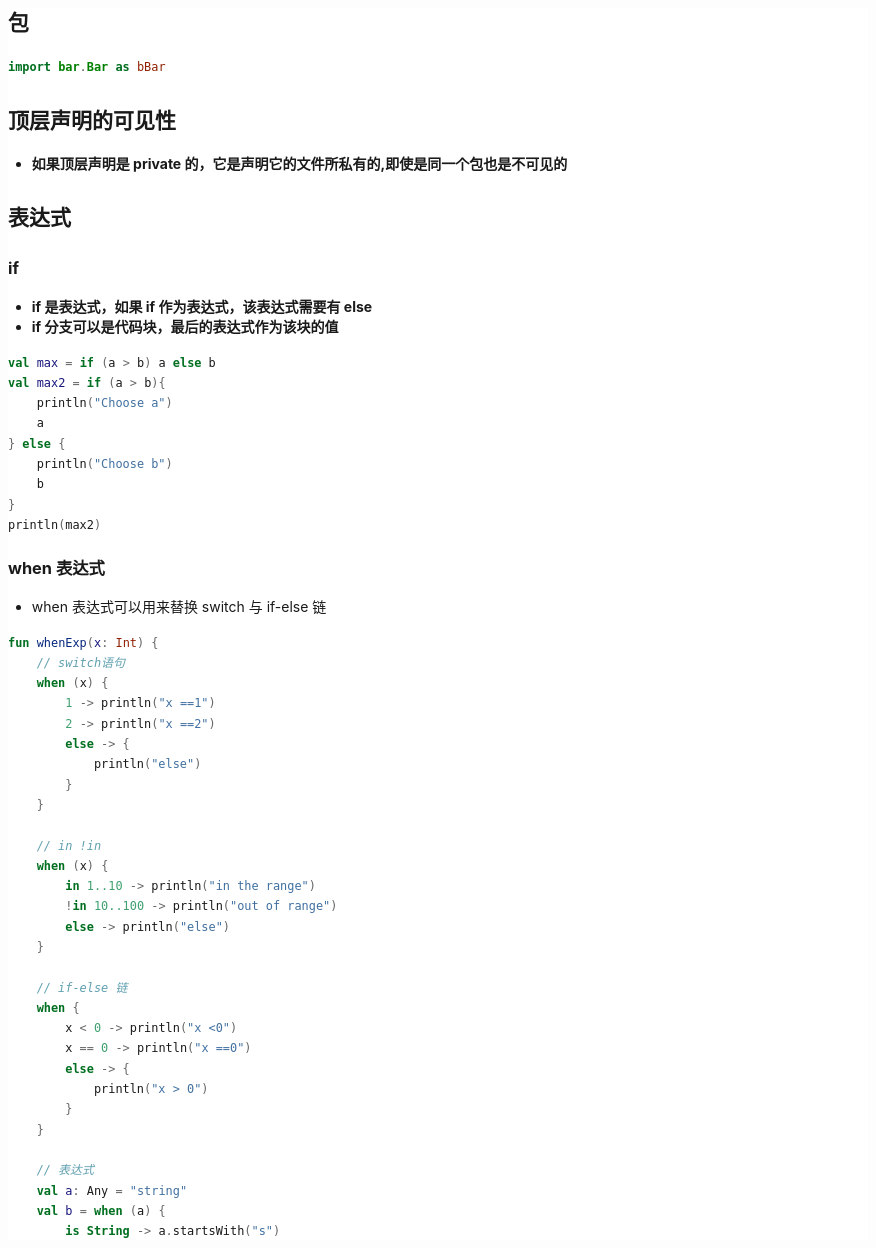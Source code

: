 ## 包

```kotlin
import bar.Bar as bBar
```

## 顶层声明的可见性

-   **如果顶层声明是 private 的，它是声明它的文件所私有的,即使是同一个包也是不可见的**

## 表达式

### if

-   **if 是表达式，如果 if 作为表达式，该表达式需要有 else**
-   **if 分支可以是代码块，最后的表达式作为该块的值**

```kotlin
val max = if (a > b) a else b
val max2 = if (a > b){
    println("Choose a")
    a
} else {
    println("Choose b")
    b
}
println(max2)
```

### when 表达式

-   when 表达式可以用来替换 switch 与 if-else 链

```kotlin
fun whenExp(x: Int) {
    // switch语句
    when (x) {
        1 -> println("x ==1")
        2 -> println("x ==2")
        else -> {
            println("else")
        }
    }

    // in !in
    when (x) {
        in 1..10 -> println("in the range")
        !in 10..100 -> println("out of range")
        else -> println("else")
    }

    // if-else 链
    when {
        x < 0 -> println("x <0")
        x == 0 -> println("x ==0")
        else -> {
            println("x > 0")
        }
    }

    // 表达式
    val a: Any = "string"
    val b = when (a) {
        is String -> a.startsWith("s")
```